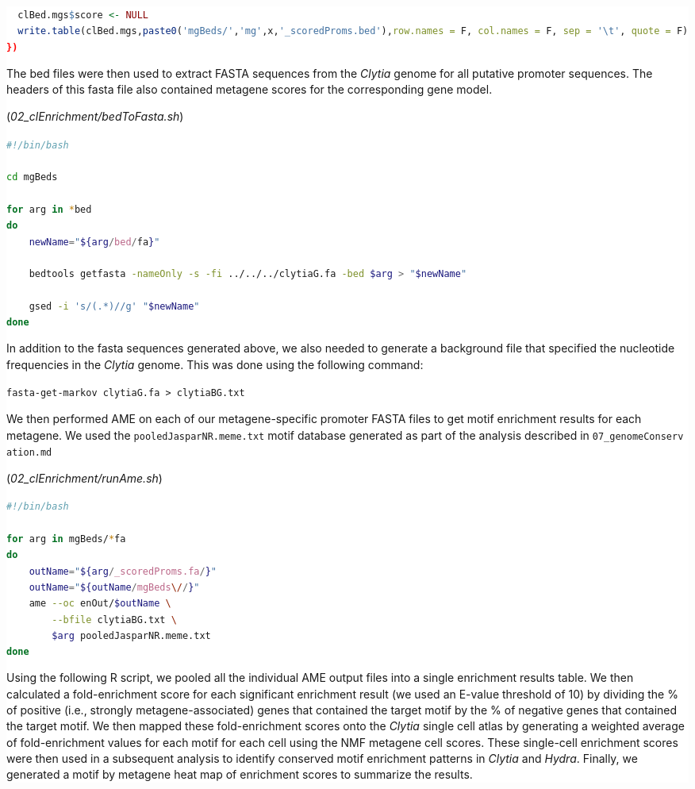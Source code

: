 ```R
  clBed.mgs$score <- NULL
  write.table(clBed.mgs,paste0('mgBeds/','mg',x,'_scoredProms.bed'),row.names = F, col.names = F, sep = '\t', quote = F)
})
```

The bed files were then used to extract FASTA sequences from the *Clytia* genome for all putative promoter sequences. The headers of this fasta file also contained metagene scores for the corresponding gene model.

(*02_clEnrichment/bedToFasta.sh*)

```bash
#!/bin/bash

cd mgBeds

for arg in *bed
do
	newName="${arg/bed/fa}"
	
	bedtools getfasta -nameOnly -s -fi ../../../clytiaG.fa -bed $arg > "$newName"
	
	gsed -i 's/(.*)//g' "$newName"
done
```

In addition to the fasta sequences generated above, we also needed to generate a background file that specified the nucleotide frequencies in the *Clytia* genome. This was done using the following command:

`fasta-get-markov clytiaG.fa > clytiaBG.txt`

We then performed AME on each of our metagene-specific promoter FASTA files to get motif enrichment results for each metagene. We used the `pooledJasparNR.meme.txt` motif database generated as part of the analysis described in `07_genomeConservation.md`

(*02_clEnrichment/runAme.sh*)

```bash
#!/bin/bash

for arg in mgBeds/*fa
do
	outName="${arg/_scoredProms.fa/}"
	outName="${outName/mgBeds\//}"
	ame --oc enOut/$outName \
		--bfile clytiaBG.txt \
		$arg pooledJasparNR.meme.txt
done
```

Using the following R script, we pooled all the individual AME output files into a single enrichment results table. We then calculated a fold-enrichment score for each significant enrichment result (we used an E-value threshold of 10) by dividing the % of positive (i.e., strongly metagene-associated) genes that contained the target motif by the % of negative genes that contained the target motif. We then mapped these fold-enrichment scores onto the *Clytia* single cell atlas by generating a weighted average of fold-enrichment values for each motif for each cell using the NMF metagene cell scores. These single-cell enrichment scores were then used in a subsequent analysis to identify conserved motif enrichment patterns in *Clytia* and *Hydra*. Finally, we generated a motif by metagene heat map of enrichment scores to summarize the results.
